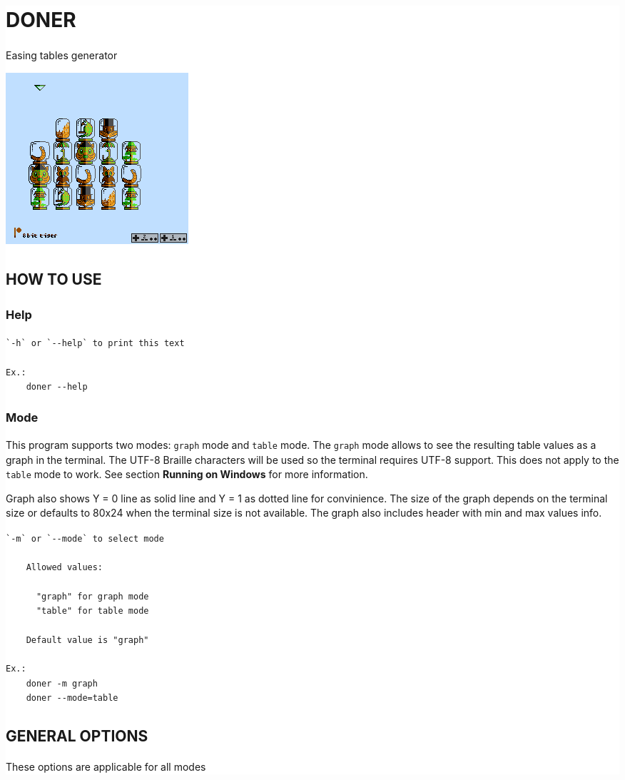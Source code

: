 ﻿
# DONER
Easing tables generator

![inelastic](readme/output.gif)

## HOW TO USE

### Help

    `-h` or `--help` to print this text

    Ex.:
        doner --help

### Mode

This program supports two modes: `graph` mode and `table` mode. The `graph` mode allows to see the resulting table values as a graph in the terminal. The UTF-8 Braille characters will be used so the terminal requires UTF-8 support. This does not apply to the `table` mode to work. See section **Running on Windows** for more information.

Graph also shows Y = 0 line as solid line and Y = 1 as dotted line for convinience. The size of the graph depends on the terminal size or defaults to 80x24 when the terminal size is not available. The graph also includes header with min and max values info.

    `-m` or `--mode` to select mode

        Allowed values:

          "graph" for graph mode
          "table" for table mode

        Default value is "graph"

    Ex.:
        doner -m graph
        doner --mode=table

## GENERAL OPTIONS
These options are applicable for all modes
